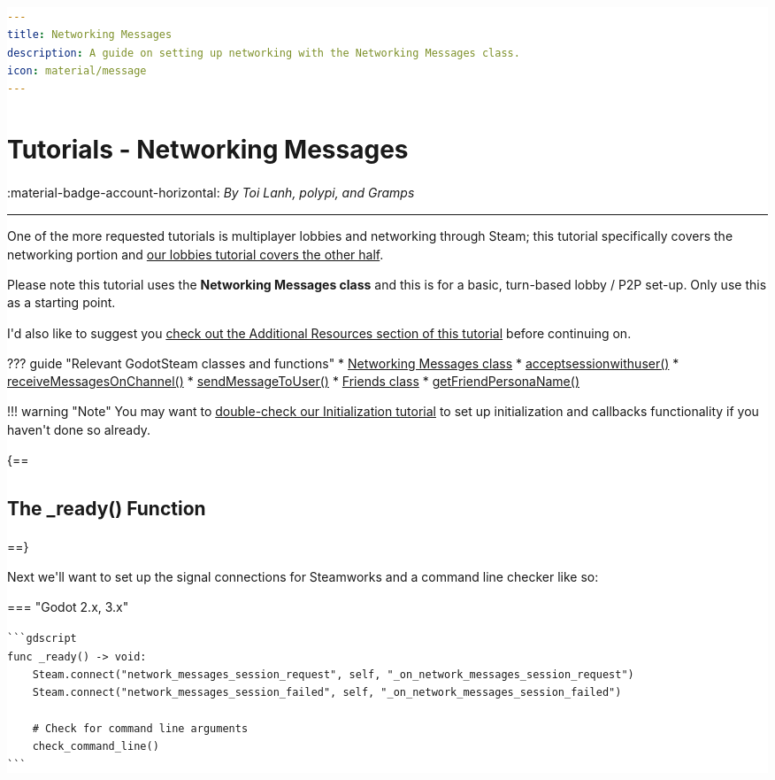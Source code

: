 ```yaml
---
title: Networking Messages
description: A guide on setting up networking with the Networking Messages class.
icon: material/message
---
```


# Tutorials - Networking Messages
:material-badge-account-horizontal: _By Toi Lanh, polypi, and Gramps_

---

One of the more requested tutorials is multiplayer lobbies and networking through Steam; this tutorial specifically covers the networking portion and [our lobbies tutorial covers the other half](lobbies.md).

Please note this tutorial uses the **Networking Messages class** and this is for a basic, turn-based lobby / P2P set-up. Only use this as a starting point.

I'd also like to suggest you [check out the Additional Resources section of this tutorial](#additional-resources) before continuing on.

??? guide "Relevant GodotSteam classes and functions"
	* [Networking Messages class](../classes/networking_messages.md)
		* [acceptsessionwithuser()](../classes/networking_messages.md#acceptsessionwithuser)
		* [receiveMessagesOnChannel()](../classes/networking_messages.md#receivemessagesonchannel)
		* [sendMessageToUser()](../classes/networking_messages.md#sendmessagetouser)
	* [Friends class](../classes/friends.md)
		* [getFriendPersonaName()](../classes/friends.md#getfriendpersonaname)

!!! warning "Note"
	You may want to [double-check our Initialization tutorial](initializing.md) to set up initialization and callbacks functionality if you haven't done so already.

{==
## The \_ready() Function
==}

Next we'll want to set up the signal connections for Steamworks and a command line checker like so:

=== "Godot 2.x, 3.x"

	```gdscript
	func _ready() -> void:
		Steam.connect("network_messages_session_request", self, "_on_network_messages_session_request")
		Steam.connect("network_messages_session_failed", self, "_on_network_messages_session_failed")

		# Check for command line arguments
		check_command_line()
	```
